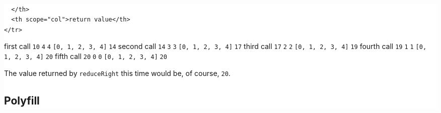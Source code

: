       </th>
      <th scope="col">return value</th>
    </tr>
  </thead>
  <tbody>
    <tr>
      <th scope="row">first call</th>
      <td><code>10</code></td>
      <td><code>4</code></td>
      <td><code>4</code></td>
      <td><code>[0, 1, 2, 3, 4]</code></td>
      <td><code>14</code></td>
    </tr>
    <tr>
      <th scope="row">second call</th>
      <td><code>14</code></td>
      <td><code>3</code></td>
      <td><code>3</code></td>
      <td><code>[0, 1, 2, 3, 4]</code></td>
      <td><code>17</code></td>
    </tr>
    <tr>
      <th scope="row">third call</th>
      <td><code>17</code></td>
      <td><code>2</code></td>
      <td><code>2</code></td>
      <td><code>[0, 1, 2, 3, 4]</code></td>
      <td><code>19</code></td>
    </tr>
    <tr>
      <th scope="row">fourth call</th>
      <td><code>19</code></td>
      <td><code>1</code></td>
      <td><code>1</code></td>
      <td><code>[0, 1, 2, 3, 4]</code></td>
      <td><code>20</code></td>
    </tr>
    <tr>
      <th scope="row">fifth call</th>
      <td><code>20</code></td>
      <td><code>0</code></td>
      <td><code>0</code></td>
      <td><code>[0, 1, 2, 3, 4]</code></td>
      <td><code>20</code></td>
    </tr>
  </tbody>
</table>

The value returned by `reduceRight` this time would be, of course, `20`.

## Polyfill

